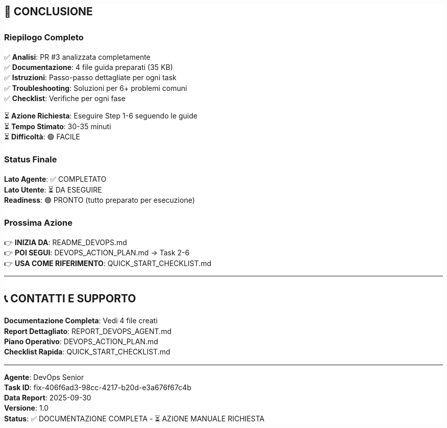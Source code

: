 
## 🎯 CONCLUSIONE

### Riepilogo Completo

✅ **Analisi**: PR #3 analizzata completamente  
✅ **Documentazione**: 4 file guida preparati (35 KB)  
✅ **Istruzioni**: Passo-passo dettagliate per ogni task  
✅ **Troubleshooting**: Soluzioni per 6+ problemi comuni  
✅ **Checklist**: Verifiche per ogni fase  

⏳ **Azione Richiesta**: Eseguire Step 1-6 seguendo le guide  
⏳ **Tempo Stimato**: 30-35 minuti  
⏳ **Difficoltà**: 🟢 FACILE  

### Status Finale

**Lato Agente**: ✅ COMPLETATO  
**Lato Utente**: ⏳ DA ESEGUIRE  
**Readiness**: 🟢 PRONTO (tutto preparato per esecuzione)  

### Prossima Azione

👉 **INIZIA DA**: README_DEVOPS.md  
👉 **POI SEGUI**: DEVOPS_ACTION_PLAN.md → Task 2-6  
👉 **USA COME RIFERIMENTO**: QUICK_START_CHECKLIST.md  

---

## 📞 CONTATTI E SUPPORTO

**Documentazione Completa**: Vedi 4 file creati  
**Report Dettagliato**: REPORT_DEVOPS_AGENT.md  
**Piano Operativo**: DEVOPS_ACTION_PLAN.md  
**Checklist Rapida**: QUICK_START_CHECKLIST.md  

---

**Agente**: DevOps Senior  
**Task ID**: fix-406f6ad3-98cc-4217-b20d-e3a676f67c4b  
**Data Report**: 2025-09-30  
**Versione**: 1.0  
**Status**: ✅ DOCUMENTAZIONE COMPLETA - ⏳ AZIONE MANUALE RICHIESTA
